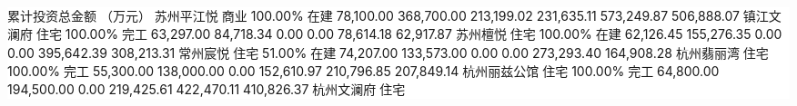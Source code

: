 累计投资总金额
（万元）
苏州平江悦
商业
100.00%
在建
78,100.00
368,700.00
213,199.02
231,635.11
573,249.87
506,888.07
镇江文澜府
住宅
100.00%
完工
63,297.00
84,718.34
0.00
0.00
78,614.18
62,917.87
苏州檀悦
住宅
100.00%
在建
62,126.45
155,276.35
0.00
0.00
395,642.39
308,213.31
常州宸悦
住宅
51.00%
在建
74,207.00
133,573.00
0.00
0.00
273,293.40
164,908.28
杭州翡丽湾
住宅
100.00%
完工
55,300.00
138,000.00
0.00
152,610.97
210,796.85
207,849.14
杭州丽兹公馆
住宅
100.00%
完工
64,800.00
194,500.00
0.00
219,425.61
422,470.11
410,826.37
杭州文澜府
住宅